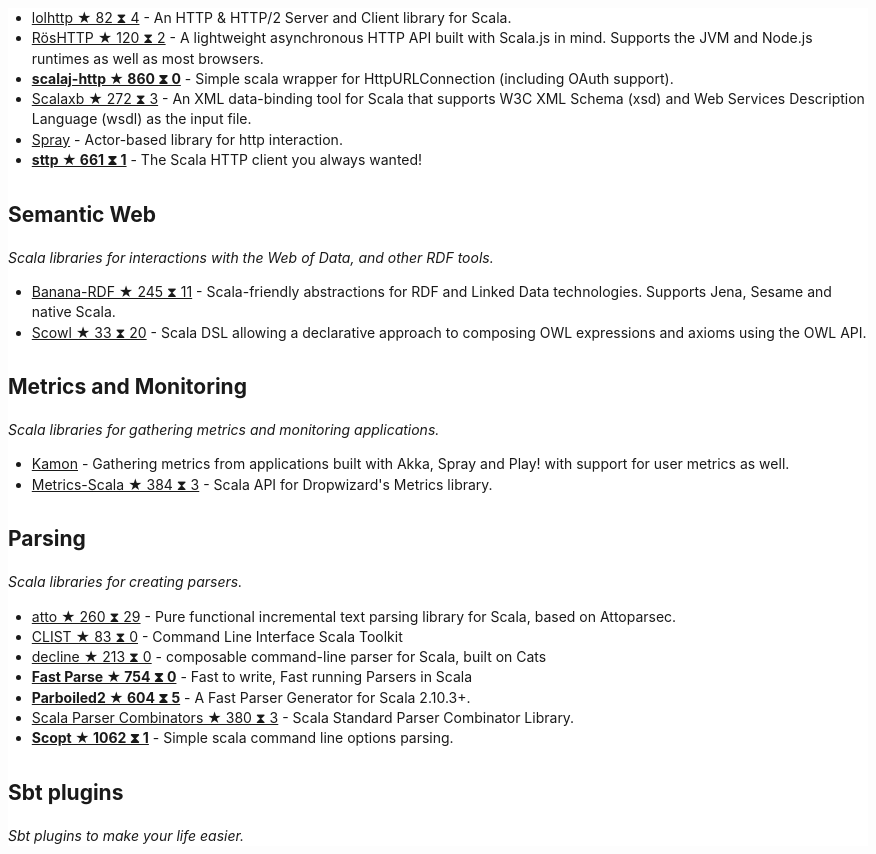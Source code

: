 * [lolhttp ★ 82 ⧗ 4](https://github.com/criteo/lolhttp) - An HTTP & HTTP/2 Server and Client library for Scala.
* [RösHTTP ★ 120 ⧗ 2](https://github.com/hmil/RosHTTP) - A lightweight asynchronous HTTP API built with Scala.js in mind. Supports the JVM and Node.js runtimes as well as most browsers.
* **[scalaj-http ★ 860 ⧗ 0](https://github.com/scalaj/scalaj-http)** - Simple scala wrapper for HttpURLConnection (including OAuth support).
* [Scalaxb ★ 272 ⧗ 3](https://github.com/eed3si9n/scalaxb) - An XML data-binding tool for Scala that supports W3C XML Schema (xsd) and Web Services Description Language (wsdl) as the input file.
* [Spray](http://spray.io/) - Actor-based library for http interaction.
* **[sttp ★ 661 ⧗ 1](https://github.com/softwaremill/sttp)** - The Scala HTTP client you always wanted!

## Semantic Web

*Scala libraries for interactions with the Web of Data, and other RDF tools.*

* [Banana-RDF ★ 245 ⧗ 11](https://github.com/banana-rdf/banana-rdf) - Scala-friendly abstractions for RDF and Linked Data technologies. Supports Jena, Sesame and native Scala.
* [Scowl ★ 33 ⧗ 20](https://github.com/phenoscape/scowl) - Scala DSL allowing a declarative approach to composing OWL expressions and axioms using the OWL API.

## Metrics and Monitoring

*Scala libraries for gathering metrics and monitoring applications.*

* [Kamon](http://kamon.io) - Gathering metrics from applications built with Akka, Spray and Play! with support for user metrics as well.
* [Metrics-Scala ★ 384 ⧗ 3](https://github.com/erikvanoosten/metrics-scala) - Scala API for Dropwizard's Metrics library.

## Parsing

*Scala libraries for creating parsers.*

* [atto ★ 260 ⧗ 29](https://github.com/tpolecat/atto) - Pure functional incremental text parsing library for Scala, based on Attoparsec.
* [CLIST ★ 83 ⧗ 0](https://github.com/backuity/clist) - Command Line Interface Scala Toolkit
* [decline ★ 213 ⧗ 0](https://github.com/bkirwi/decline) - composable command-line parser for Scala, built on Cats
* **[Fast Parse ★ 754 ⧗ 0](https://github.com/lihaoyi/fastparse)** - Fast to write, Fast running Parsers in Scala
* **[Parboiled2 ★ 604 ⧗ 5](https://github.com/sirthias/parboiled2)** - A Fast Parser Generator for Scala 2.10.3+.
* [Scala Parser Combinators ★ 380 ⧗ 3](https://github.com/scala/scala-parser-combinators) - Scala Standard Parser Combinator Library.
* **[Scopt ★ 1062 ⧗ 1](https://github.com/scopt/scopt)** - Simple scala command line options parsing.

## Sbt plugins

*Sbt plugins to make your life easier.*
